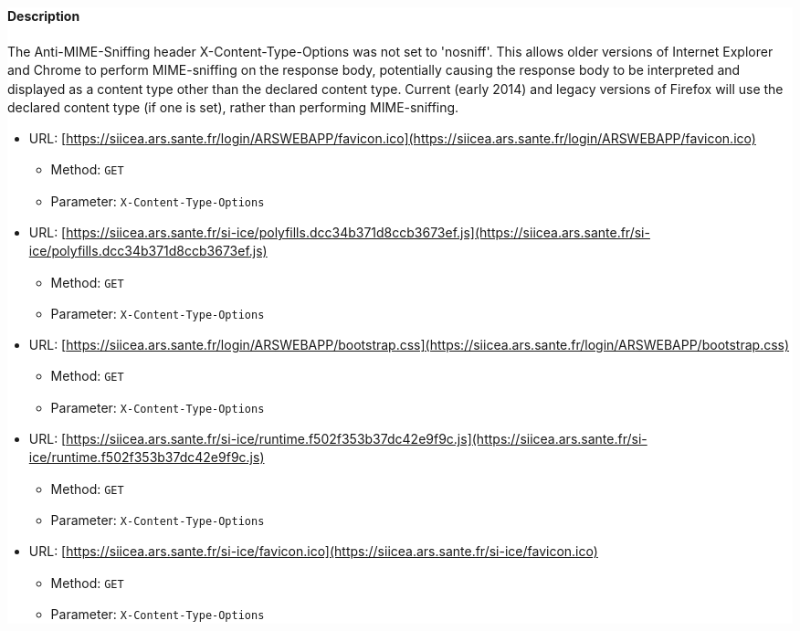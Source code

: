   
  
  
#### Description
<p>The Anti-MIME-Sniffing header X-Content-Type-Options was not set to 'nosniff'. This allows older versions of Internet Explorer and Chrome to perform MIME-sniffing on the response body, potentially causing the response body to be interpreted and displayed as a content type other than the declared content type. Current (early 2014) and legacy versions of Firefox will use the declared content type (if one is set), rather than performing MIME-sniffing.</p>
  
  
  
* URL: [https://siicea.ars.sante.fr/login/ARSWEBAPP/favicon.ico](https://siicea.ars.sante.fr/login/ARSWEBAPP/favicon.ico)
  
  
  * Method: `GET`
  
  
  * Parameter: `X-Content-Type-Options`
  
  
  
  
* URL: [https://siicea.ars.sante.fr/si-ice/polyfills.dcc34b371d8ccb3673ef.js](https://siicea.ars.sante.fr/si-ice/polyfills.dcc34b371d8ccb3673ef.js)
  
  
  * Method: `GET`
  
  
  * Parameter: `X-Content-Type-Options`
  
  
  
  
* URL: [https://siicea.ars.sante.fr/login/ARSWEBAPP/bootstrap.css](https://siicea.ars.sante.fr/login/ARSWEBAPP/bootstrap.css)
  
  
  * Method: `GET`
  
  
  * Parameter: `X-Content-Type-Options`
  
  
  
  
* URL: [https://siicea.ars.sante.fr/si-ice/runtime.f502f353b37dc42e9f9c.js](https://siicea.ars.sante.fr/si-ice/runtime.f502f353b37dc42e9f9c.js)
  
  
  * Method: `GET`
  
  
  * Parameter: `X-Content-Type-Options`
  
  
  
  
* URL: [https://siicea.ars.sante.fr/si-ice/favicon.ico](https://siicea.ars.sante.fr/si-ice/favicon.ico)
  
  
  * Method: `GET`
  
  
  * Parameter: `X-Content-Type-Options`
  
  